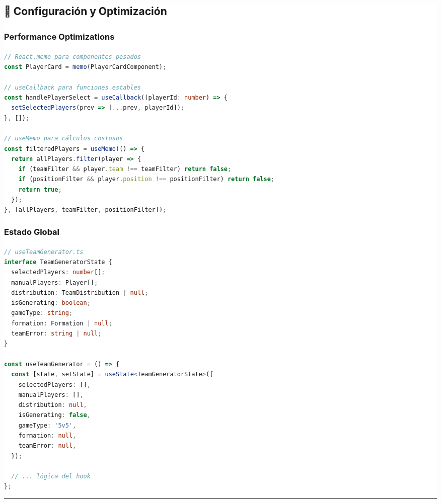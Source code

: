
## 🔧 **Configuración y Optimización**

### **Performance Optimizations**

```typescript
// React.memo para componentes pesados
const PlayerCard = memo(PlayerCardComponent);

// useCallback para funciones estables
const handlePlayerSelect = useCallback((playerId: number) => {
  setSelectedPlayers(prev => [...prev, playerId]);
}, []);

// useMemo para cálculos costosos
const filteredPlayers = useMemo(() => {
  return allPlayers.filter(player => {
    if (teamFilter && player.team !== teamFilter) return false;
    if (positionFilter && player.position !== positionFilter) return false;
    return true;
  });
}, [allPlayers, teamFilter, positionFilter]);
```

### **Estado Global**

```typescript
// useTeamGenerator.ts
interface TeamGeneratorState {
  selectedPlayers: number[];
  manualPlayers: Player[];
  distribution: TeamDistribution | null;
  isGenerating: boolean;
  gameType: string;
  formation: Formation | null;
  teamError: string | null;
}

const useTeamGenerator = () => {
  const [state, setState] = useState<TeamGeneratorState>({
    selectedPlayers: [],
    manualPlayers: [],
    distribution: null,
    isGenerating: false,
    gameType: '5v5',
    formation: null,
    teamError: null,
  });

  // ... lógica del hook
};
```

---

  [playerId: number]: CustomPosition;